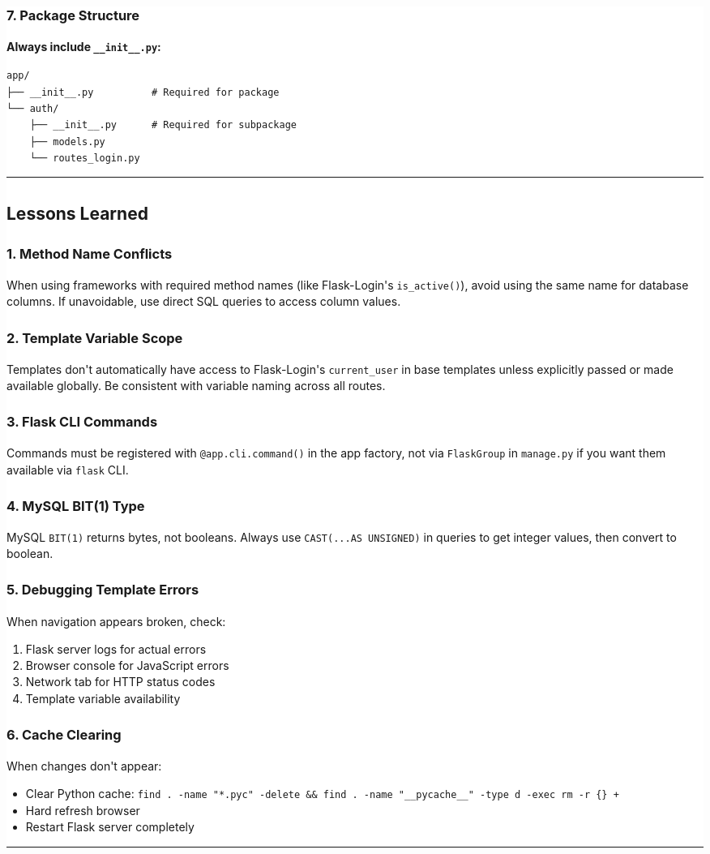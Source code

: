 ### 7. Package Structure

**Always include `__init__.py`:**
```
app/
├── __init__.py          # Required for package
└── auth/
    ├── __init__.py      # Required for subpackage
    ├── models.py
    └── routes_login.py
```

---

## Lessons Learned

### 1. Method Name Conflicts

When using frameworks with required method names (like Flask-Login's `is_active()`), avoid using the same name for database columns. If unavoidable, use direct SQL queries to access column values.

### 2. Template Variable Scope

Templates don't automatically have access to Flask-Login's `current_user` in base templates unless explicitly passed or made available globally. Be consistent with variable naming across all routes.

### 3. Flask CLI Commands

Commands must be registered with `@app.cli.command()` in the app factory, not via `FlaskGroup` in `manage.py` if you want them available via `flask` CLI.

### 4. MySQL BIT(1) Type

MySQL `BIT(1)` returns bytes, not booleans. Always use `CAST(...AS UNSIGNED)` in queries to get integer values, then convert to boolean.

### 5. Debugging Template Errors

When navigation appears broken, check:
1. Flask server logs for actual errors
2. Browser console for JavaScript errors
3. Network tab for HTTP status codes
4. Template variable availability

### 6. Cache Clearing

When changes don't appear:
- Clear Python cache: `find . -name "*.pyc" -delete && find . -name "__pycache__" -type d -exec rm -r {} +`
- Hard refresh browser
- Restart Flask server completely

---